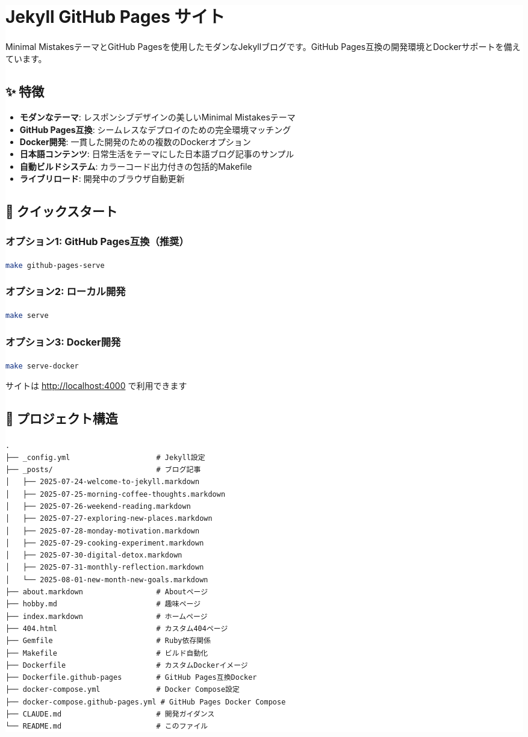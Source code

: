# Jekyll GitHub Pages サイト

Minimal MistakesテーマとGitHub Pagesを使用したモダンなJekyllブログです。GitHub Pages互換の開発環境とDockerサポートを備えています。

## ✨ 特徴

- **モダンなテーマ**: レスポンシブデザインの美しいMinimal Mistakesテーマ
- **GitHub Pages互換**: シームレスなデプロイのための完全環境マッチング
- **Docker開発**: 一貫した開発のための複数のDockerオプション
- **日本語コンテンツ**: 日常生活をテーマにした日本語ブログ記事のサンプル
- **自動ビルドシステム**: カラーコード出力付きの包括的Makefile
- **ライブリロード**: 開発中のブラウザ自動更新

## 🚀 クイックスタート

### オプション1: GitHub Pages互換（推奨）
```bash
make github-pages-serve
```

### オプション2: ローカル開発
```bash
make serve
```

### オプション3: Docker開発
```bash
make serve-docker
```

サイトは [http://localhost:4000](http://localhost:4000) で利用できます

## 📁 プロジェクト構造

```
.
├── _config.yml                    # Jekyll設定
├── _posts/                        # ブログ記事
│   ├── 2025-07-24-welcome-to-jekyll.markdown
│   ├── 2025-07-25-morning-coffee-thoughts.markdown
│   ├── 2025-07-26-weekend-reading.markdown
│   ├── 2025-07-27-exploring-new-places.markdown
│   ├── 2025-07-28-monday-motivation.markdown
│   ├── 2025-07-29-cooking-experiment.markdown
│   ├── 2025-07-30-digital-detox.markdown
│   ├── 2025-07-31-monthly-reflection.markdown
│   └── 2025-08-01-new-month-new-goals.markdown
├── about.markdown                 # Aboutページ
├── hobby.md                       # 趣味ページ
├── index.markdown                 # ホームページ
├── 404.html                       # カスタム404ページ
├── Gemfile                        # Ruby依存関係
├── Makefile                       # ビルド自動化
├── Dockerfile                     # カスタムDockerイメージ
├── Dockerfile.github-pages        # GitHub Pages互換Docker
├── docker-compose.yml             # Docker Compose設定
├── docker-compose.github-pages.yml # GitHub Pages Docker Compose
├── CLAUDE.md                      # 開発ガイダンス
└── README.md                      # このファイル
```
